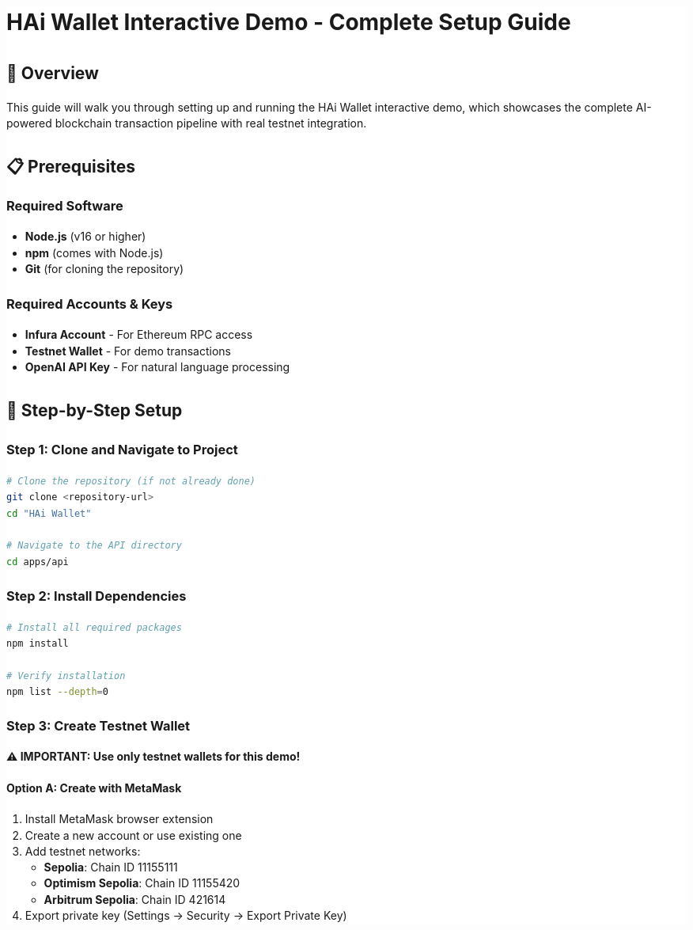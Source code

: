# HAi Wallet Interactive Demo - Complete Setup Guide

## 🎯 Overview

This guide will walk you through setting up and running the HAi Wallet interactive demo, which showcases the complete AI-powered blockchain transaction pipeline with real testnet integration.

## 📋 Prerequisites

### Required Software
- **Node.js** (v16 or higher)
- **npm** (comes with Node.js)
- **Git** (for cloning the repository)

### Required Accounts & Keys
- **Infura Account** - For Ethereum RPC access
- **Testnet Wallet** - For demo transactions
- **OpenAI API Key** - For natural language processing

## 🚀 Step-by-Step Setup

### Step 1: Clone and Navigate to Project
```bash
# Clone the repository (if not already done)
git clone <repository-url>
cd "HAi Wallet"

# Navigate to the API directory
cd apps/api
```

### Step 2: Install Dependencies
```bash
# Install all required packages
npm install

# Verify installation
npm list --depth=0
```

### Step 3: Create Testnet Wallet

**⚠️ IMPORTANT: Use only testnet wallets for this demo!**

#### Option A: Create with MetaMask
1. Install MetaMask browser extension
2. Create a new account or use existing one
3. Add testnet networks:
   - **Sepolia**: Chain ID 11155111
   - **Optimism Sepolia**: Chain ID 11155420
   - **Arbitrum Sepolia**: Chain ID 421614
4. Export private key (Settings → Security → Export Private Key)
